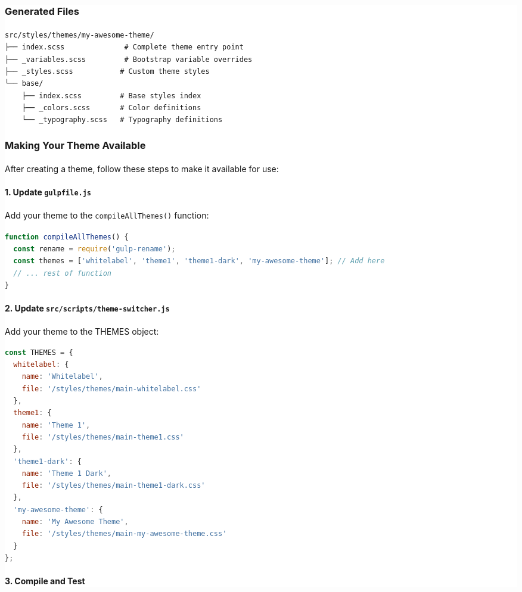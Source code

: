 ### Generated Files

```
src/styles/themes/my-awesome-theme/
├── index.scss              # Complete theme entry point
├── _variables.scss         # Bootstrap variable overrides
├── _styles.scss           # Custom theme styles
└── base/
    ├── index.scss         # Base styles index
    ├── _colors.scss       # Color definitions
    └── _typography.scss   # Typography definitions
```

### Making Your Theme Available

After creating a theme, follow these steps to make it available for use:

#### 1. Update `gulpfile.js`

Add your theme to the `compileAllThemes()` function:

```javascript
function compileAllThemes() {
  const rename = require('gulp-rename');
  const themes = ['whitelabel', 'theme1', 'theme1-dark', 'my-awesome-theme']; // Add here
  // ... rest of function
}
```

#### 2. Update `src/scripts/theme-switcher.js`

Add your theme to the THEMES object:

```javascript
const THEMES = {
  whitelabel: {
    name: 'Whitelabel',
    file: '/styles/themes/main-whitelabel.css'
  },
  theme1: {
    name: 'Theme 1',
    file: '/styles/themes/main-theme1.css'
  },
  'theme1-dark': {
    name: 'Theme 1 Dark',
    file: '/styles/themes/main-theme1-dark.css'
  },
  'my-awesome-theme': {
    name: 'My Awesome Theme',
    file: '/styles/themes/main-my-awesome-theme.css'
  }
};
```

#### 3. Compile and Test
